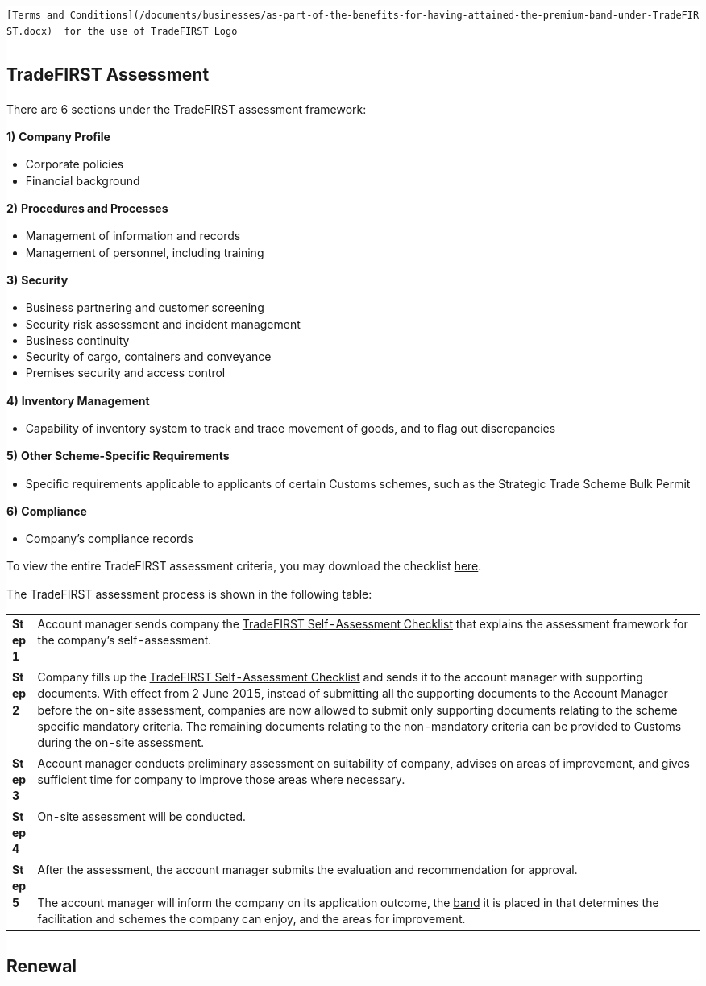     [Terms and Conditions](/documents/businesses/as-part-of-the-benefits-for-having-attained-the-premium-band-under-TradeFIRST.docx)  for the use of TradeFIRST Logo
    
## TradeFIRST Assessment

There are 6 sections under the TradeFIRST assessment framework:

**1)** **Company Profile**

-   Corporate policies
-   Financial background

**2)** **Procedures and Processes**

-   Management of information and records
-   Management of personnel, including training

**3)** **Security**

-   Business partnering and customer screening
-   Security risk assessment and incident management
-   Business continuity
-   Security of cargo, containers and conveyance
-   Premises security and access control

**4)** **Inventory Management**

-   Capability of inventory system to track and trace movement of goods, and to flag out discrepancies

**5)** **Other Scheme-Specific Requirements**

-   Specific requirements applicable to applicants of certain Customs schemes, such as the Strategic Trade Scheme Bulk Permit

**6)** **Compliance**

-   Company’s compliance records

To view the entire TradeFIRST assessment criteria, you may download the checklist  [here](/documents/businesses/31May2019-final-TradeFIRST-SelfAssessment-Checklist-approved.xlsx).

The TradeFIRST assessment process is shown in the following table:

|  |  |
|--|--|
| **Step 1**  | Account manager sends company the  [TradeFIRST Self-Assessment Checklist](/documents/businesses/31May2019-final-TradeFIRST-SelfAssessment-Checklist-approved.xlsx)  that explains the assessment framework for the company’s self-assessment. |
| **Step 2** | Company fills up the  [TradeFIRST Self-Assessment Checklist](/documents/businesses/31May2019-final-TradeFIRST-SelfAssessment-Checklist-approved.xlsx)  and sends it to the account manager with supporting documents.  With effect from 2 June 2015, instead of submitting all the supporting documents to the Account Manager before the on-site assessment, companies are now allowed to submit only supporting documents relating to the scheme specific mandatory criteria. The remaining documents relating to the non-mandatory criteria can be provided to Customs during the on-site assessment.|
| **Step 3** | Account manager conducts preliminary assessment on suitability of company, advises on areas of improvement, and gives sufficient time for company to improve those areas where necessary. |
| **Step 4** | On-site assessment will be conducted. |
| **Step 5** | After the assessment, the account manager submits the evaluation and recommendation for approval.<br><br>The account manager will inform the company on its application outcome, the  [band](/businesses/customs-schemes-licences-framework/trade-first) it is placed in that determines the facilitation and schemes the company can enjoy, and the areas for improvement. | 

## Renewal
